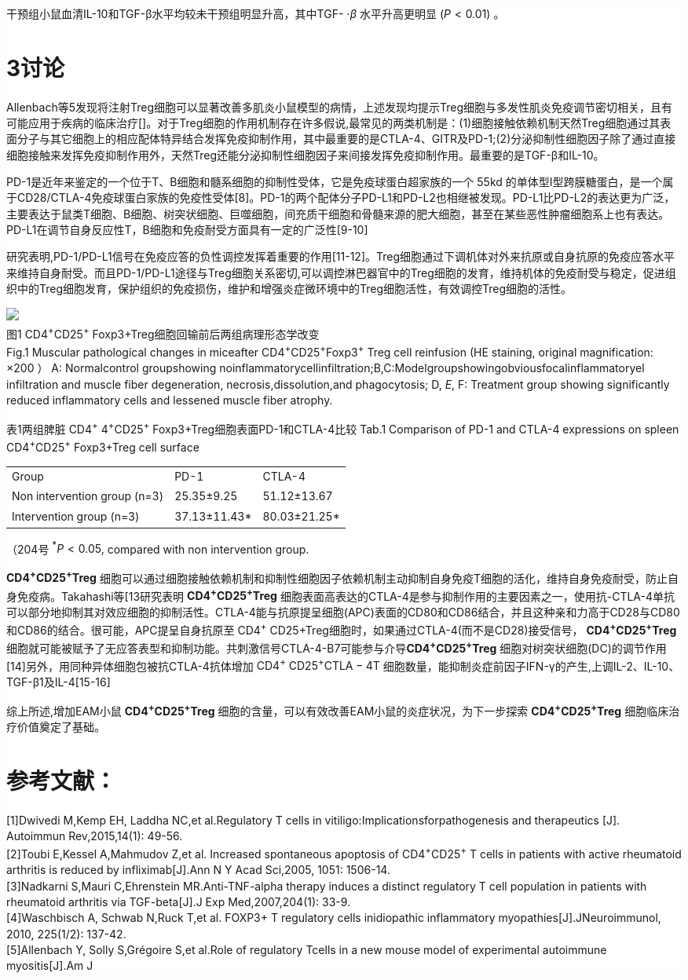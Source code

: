 干预组小鼠血清IL-10和TGF-β水平均较未干预组明显升高，其中TGF- $\cdot \beta$ 水平升高更明显 $( P { < } 0 . 0 1 )$ 。

# 3讨论

Allenbach等5发现将注射Treg细胞可以显著改善多肌炎小鼠模型的病情，上述发现均提示Treg细胞与多发性肌炎免疫调节密切相关，且有可能应用于疾病的临床治疗[]。对于Treg细胞的作用机制存在许多假说,最常见的两类机制是：(1)细胞接触依赖机制天然Treg细胞通过其表面分子与其它细胞上的相应配体特异结合发挥免疫抑制作用，其中最重要的是CTLA-4、GITR及PD-1;(2)分泌抑制性细胞因子除了通过直接细胞接触来发挥免疫抑制作用外，天然Treg还能分泌抑制性细胞因子来间接发挥免疫抑制作用。最重要的是TGF-β和IL-10。

PD-1是近年来鉴定的一个位于T、B细胞和髓系细胞的抑制性受体，它是免疫球蛋白超家族的一个 $5 5 \mathrm { k d }$ 的单体型I型跨膜糖蛋白，是一个属于CD28/CTLA-4免疫球蛋白家族的免疫性受体[8]。PD-1的两个配体分子PD-L1和PD-L2也相继被发现。PD-L1比PD-L2的表达更为广泛，主要表达于鼠类T细胞、B细胞、树突状细胞、巨噬细胞，间充质干细胞和骨髓来源的肥大细胞，甚至在某些恶性肿瘤细胞系上也有表达。PD-L1在调节自身反应性T，B细胞和免疫耐受方面具有一定的广泛性[9-10]

研究表明,PD-1/PD-L1信号在免疫应答的负性调控发挥着重要的作用[11-12]。Treg细胞通过下调机体对外来抗原或自身抗原的免疫应答水平来维持自身耐受。而且PD-1/PD-L1途径与Treg细胞关系密切,可以调控淋巴器官中的Treg细胞的发育，维持机体的免疫耐受与稳定，促进组织中的Treg细胞发育，保护组织的免疫损伤，维护和增强炎症微环境中的Treg细胞活性，有效调控Treg细胞的活性。

![](images/30ec6f82de333e7eb99d31be79f5a99e042ef4c682b0ac689283e066dde8a7bc.jpg)  
图1 $\mathrm { C D 4 ^ { + } C D 2 5 ^ { + } }$ Foxp3+Treg细胞回输前后两组病理形态学改变   
Fig.1 Muscular pathological changes in miceafter $\mathrm { C D 4 ^ { + } C D 2 5 ^ { + } F o x p 3 ^ { + } }$ Treg cell reinfusion (HE staining, original magnification: $\times 2 0 0$ ） A: Normalcontrol groupshowing noinflammatorycellinfiltration;B,C:Modelgroupshowingobviousfocalinflammatoryel infiltration and muscle fiber degeneration, necrosis,dissolution,and phagocytosis; D, $E ,$ F: Treatment group showing significantly reduced inflammatory cells and lessened muscle fiber atrophy.

表1两组脾脏 $\mathrm { C D 4 ^ { + } }$ $4 ^ { + } \mathrm { C D } 2 5 ^ { + }$ Foxp3+Treg细胞表面PD-1和CTLA-4比较 Tab.1 Comparison of PD-1 and CTLA-4 expressions on spleen $\mathrm { C D 4 ^ { + } C D 2 5 ^ { + } }$ Foxp3+Treg cell surface   

<html><body><table><tr><td>Group</td><td>PD-1</td><td>CTLA-4</td></tr><tr><td>Non intervention group (n=3)</td><td>25.35±9.25</td><td>51.12±13.67</td></tr><tr><td>Intervention group (n=3)</td><td>37.13±11.43*</td><td>80.03±21.25*</td></tr></table></body></html>

（204号 $^ { * } P { < } 0 . 0 5 ,$ compared with non intervention group.

$\mathbf { C D 4 ^ { + } C D 2 5 ^ { + } T r e g }$ 细胞可以通过细胞接触依赖机制和抑制性细胞因子依赖机制主动抑制自身免疫T细胞的活化，维持自身免疫耐受，防止自身免疫病。Takahashi等[13研究表明 $\mathbf { C D 4 ^ { + } C D 2 5 ^ { + } T r e g }$ 细胞表面高表达的CTLA-4是参与抑制作用的主要因素之一，使用抗-CTLA-4单抗可以部分地抑制其对效应细胞的抑制活性。CTLA-4能与抗原提呈细胞(APC)表面的CD80和CD86结合，并且这种亲和力高于CD28与CD80和CD86的结合。很可能，APC提呈自身抗原至 $\mathrm { C D 4 ^ { + } }$ CD25+Treg细胞时，如果通过CTLA-4(而不是CD28)接受信号， $\mathbf { C D 4 ^ { + } C D 2 5 ^ { + } T r e g }$ 细胞就可能被赋予了无应答表型和抑制功能。共刺激信号CTLA-4-B7可能参与介导$\mathbf { C D 4 ^ { + } C D 2 5 ^ { + } T r e g }$ 细胞对树突状细胞(DC)的调节作用[14]另外，用同种异体细胞包被抗CTLA-4抗体增加 $\mathrm { C D 4 ^ { + } }$ $\mathrm { C D 2 5 ^ { + } C T L A { - } 4 T }$ 细胞数量，能抑制炎症前因子IFN-γ的产生,上调IL-2、IL-10、TGF-β1及IL-4[15-16]

综上所述,增加EAM小鼠 $\mathbf { C D 4 ^ { + } C D 2 5 ^ { + } T r e g }$ 细胞的含量，可以有效改善EAM小鼠的炎症状况，为下一步探索 $\mathbf { C D 4 ^ { + } C D 2 5 ^ { + } T r e g }$ 细胞临床治疗价值奠定了基础。

# 参考文献：

[1]Dwivedi M,Kemp EH, Laddha NC,et al.Regulatory T cells in vitiligo:Implicationsforpathogenesis and therapeutics [J]. Autoimmun Rev,2015,14(1): 49-56.   
[2]Toubi E,Kessel A,Mahmudov Z,et al. Increased spontaneous apoptosis of $\mathrm { C D 4 ^ { + } C D 2 5 ^ { + } }$ T cells in patients with active rheumatoid arthritis is reduced by infliximab[J].Ann N Y Acad Sci,2005, 1051: 1506-14.   
[3]Nadkarni S,Mauri C,Ehrenstein MR.Anti-TNF-alpha therapy induces a distinct regulatory T cell population in patients with rheumatoid arthritis via TGF-beta[J].J Exp Med,2007,204(1): 33-9.   
[4]Waschbisch A, Schwab N,Ruck T,et al. $\mathrm { F O X P 3 + }$ T regulatory cells inidiopathic inflammatory myopathies[J].JNeuroimmunol, 2010, 225(1/2): 137-42.   
[5]Allenbach Y, Solly S,Grégoire S,et al.Role of regulatory Tcells in a new mouse model of experimental autoimmune myositis[J].Am J
